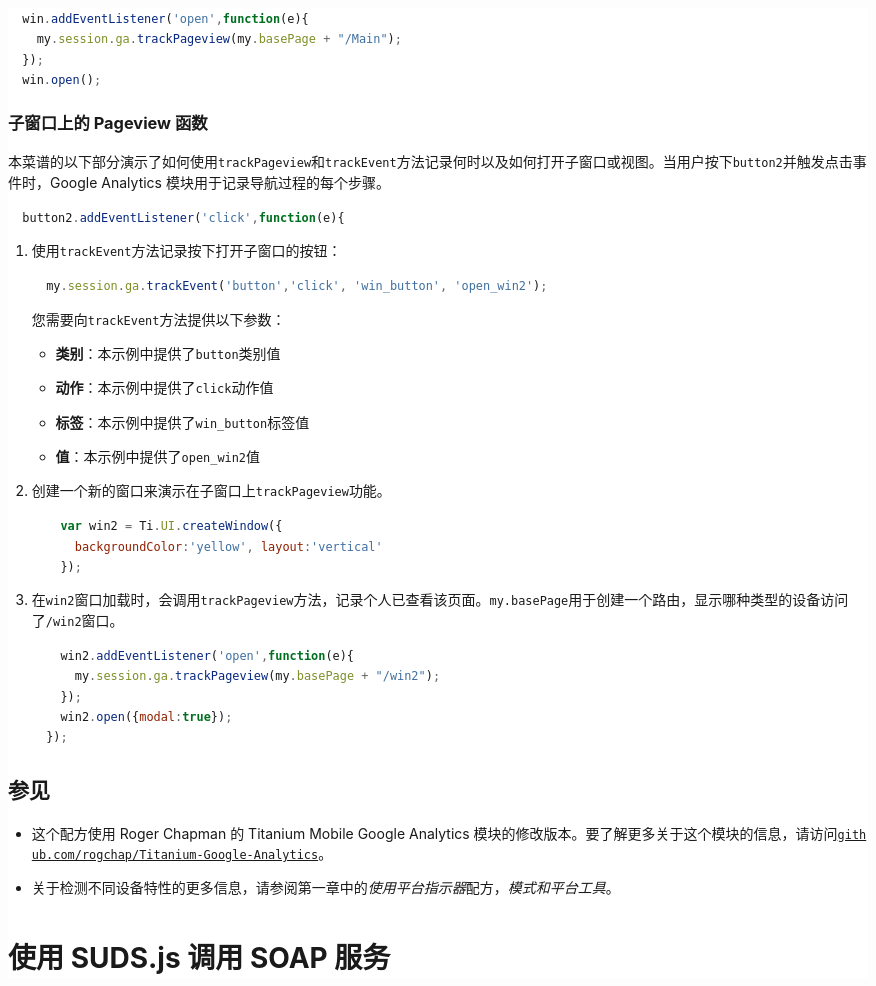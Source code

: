 ```js
  win.addEventListener('open',function(e){
    my.session.ga.trackPageview(my.basePage + "/Main");
  });
  win.open();
```

### 子窗口上的 Pageview 函数

本菜谱的以下部分演示了如何使用`trackPageview`和`trackEvent`方法记录何时以及如何打开子窗口或视图。当用户按下`button2`并触发点击事件时，Google Analytics 模块用于记录导航过程的每个步骤。

```js
  button2.addEventListener('click',function(e){
```

1.  使用`trackEvent`方法记录按下打开子窗口的按钮：

    ```js
      my.session.ga.trackEvent('button','click', 'win_button', 'open_win2');
    ```

    您需要向`trackEvent`方法提供以下参数：

    +   **类别**：本示例中提供了`button`类别值

    +   **动作**：本示例中提供了`click`动作值

    +   **标签**：本示例中提供了`win_button`标签值

    +   **值**：本示例中提供了`open_win2`值

1.  创建一个新的窗口来演示在子窗口上`trackPageview`功能。

    ```js
        var win2 = Ti.UI.createWindow({
          backgroundColor:'yellow', layout:'vertical'
        });
    ```

1.  在`win2`窗口加载时，会调用`trackPageview`方法，记录个人已查看该页面。`my.basePage`用于创建一个路由，显示哪种类型的设备访问了`/win2`窗口。

    ```js
        win2.addEventListener('open',function(e){
          my.session.ga.trackPageview(my.basePage + "/win2");
        });
        win2.open({modal:true});
      });
    ```

## 参见

+   这个配方使用 Roger Chapman 的 Titanium Mobile Google Analytics 模块的修改版本。要了解更多关于这个模块的信息，请访问[`github.com/rogchap/Titanium-Google-Analytics`](http://github.com/rogchap/Titanium-Google-Analytics)。

+   关于检测不同设备特性的更多信息，请参阅第一章中的*使用平台指示器*配方，*模式和平台工具*。

# 使用 SUDS.js 调用 SOAP 服务
